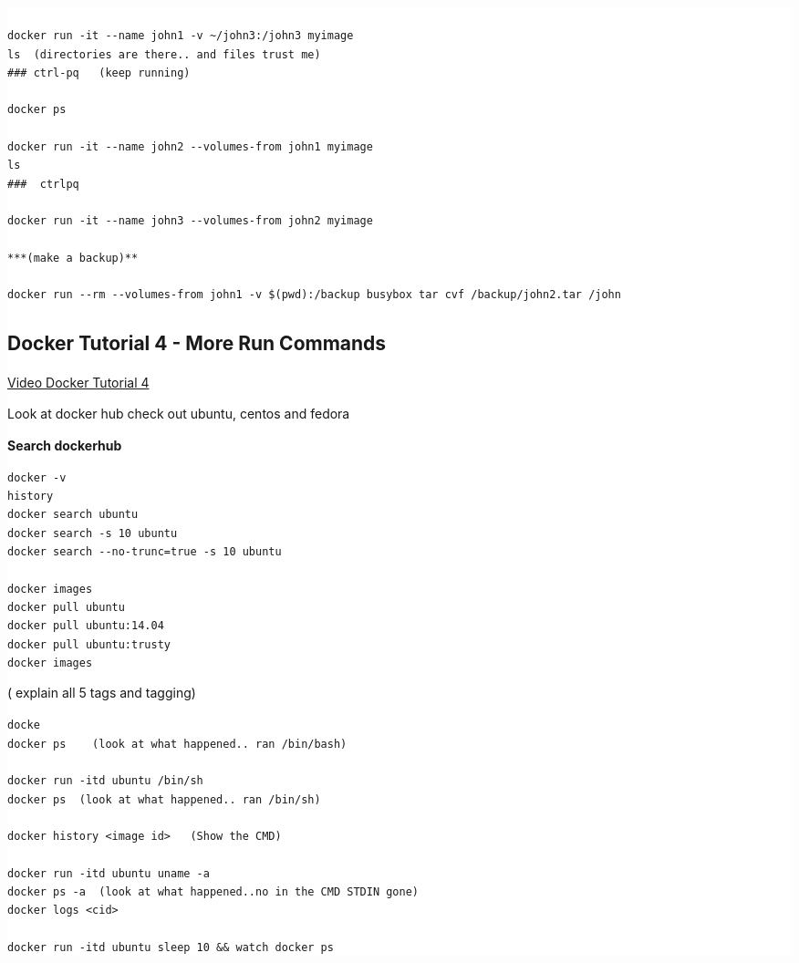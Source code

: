 ```

docker run -it --name john1 -v ~/john3:/john3 myimage
ls  (directories are there.. and files trust me) 
### ctrl-pq   (keep running) 

docker ps

docker run -it --name john2 --volumes-from john1 myimage
ls
###  ctrlpq

docker run -it --name john3 --volumes-from john2 myimage

***(make a backup)**

docker run --rm --volumes-from john1 -v $(pwd):/backup busybox tar cvf /backup/john2.tar /john
```

Docker Tutorial 4 - More Run Commands 
------------------- 

[Video Docker Tutorial 4](https://blog.docker.com/2015/04/docker-tutorial-4-more-run-with-a-couple-of-extra-goodies/)

Look at docker hub
check out ubuntu, centos and fedora

**Search dockerhub** 

    docker -v 
    history
    docker search ubuntu
    docker search -s 10 ubuntu
    docker search --no-trunc=true -s 10 ubuntu
    
    docker images
    docker pull ubuntu
    docker pull ubuntu:14.04
    docker pull ubuntu:trusty
    docker images

( explain all 5 tags and tagging)

    docke
    docker ps    (look at what happened.. ran /bin/bash)

    docker run -itd ubuntu /bin/sh
    docker ps  (look at what happened.. ran /bin/sh)
    
    docker history <image id>   (Show the CMD) 

    docker run -itd ubuntu uname -a
    docker ps -a  (look at what happened..no in the CMD STDIN gone)
    docker logs <cid>

    docker run -itd ubuntu sleep 10 && watch docker ps
